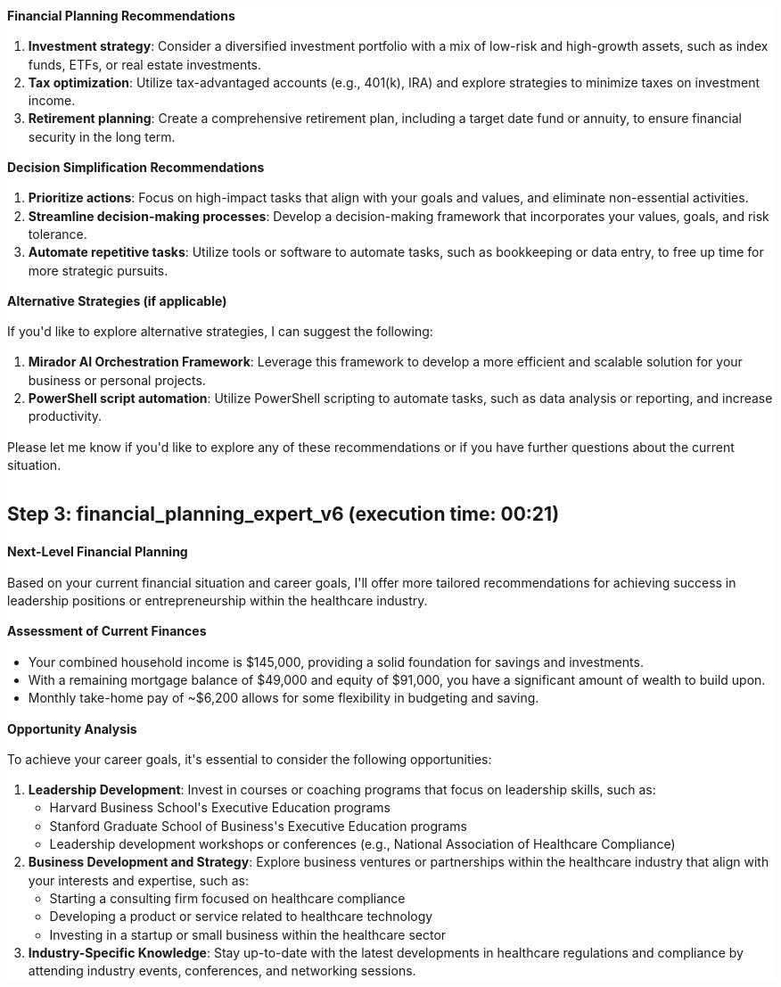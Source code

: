 **Financial Planning Recommendations**

1. **Investment strategy**: Consider a diversified investment portfolio with a mix of low-risk and high-growth assets, such as index funds, ETFs, or real estate investments.
2. **Tax optimization**: Utilize tax-advantaged accounts (e.g., 401(k), IRA) and explore strategies to minimize taxes on investment income.
3. **Retirement planning**: Create a comprehensive retirement plan, including a target date fund or annuity, to ensure financial security in the long term.

**Decision Simplification Recommendations**

1. **Prioritize actions**: Focus on high-impact tasks that align with your goals and values, and eliminate non-essential activities.
2. **Streamline decision-making processes**: Develop a decision-making framework that incorporates your values, goals, and risk tolerance.
3. **Automate repetitive tasks**: Utilize tools or software to automate tasks, such as bookkeeping or data entry, to free up time for more strategic pursuits.

**Alternative Strategies (if applicable)**

If you'd like to explore alternative strategies, I can suggest the following:

1. **Mirador AI Orchestration Framework**: Leverage this framework to develop a more efficient and scalable solution for your business or personal projects.
2. **PowerShell script automation**: Utilize PowerShell scripting to automate tasks, such as data analysis or reporting, and increase productivity.

Please let me know if you'd like to explore any of these recommendations or if you have further questions about the current situation.

## Step 3: financial_planning_expert_v6 (execution time: 00:21)

**Next-Level Financial Planning**

Based on your current financial situation and career goals, I'll offer more tailored recommendations for achieving success in leadership positions or entrepreneurship within the healthcare industry.

**Assessment of Current Finances**

* Your combined household income is $145,000, providing a solid foundation for savings and investments.
* With a remaining mortgage balance of $49,000 and equity of $91,000, you have a significant amount of wealth to build upon.
* Monthly take-home pay of ~$6,200 allows for some flexibility in budgeting and saving.

**Opportunity Analysis**

To achieve your career goals, it's essential to consider the following opportunities:

1. **Leadership Development**: Invest in courses or coaching programs that focus on leadership skills, such as:
	* Harvard Business School's Executive Education programs
	* Stanford Graduate School of Business's Executive Education programs
	* Leadership development workshops or conferences (e.g., National Association of Healthcare Compliance)
2. **Business Development and Strategy**: Explore business ventures or partnerships within the healthcare industry that align with your interests and expertise, such as:
	* Starting a consulting firm focused on healthcare compliance
	* Developing a product or service related to healthcare technology
	* Investing in a startup or small business within the healthcare sector
3. **Industry-Specific Knowledge**: Stay up-to-date with the latest developments in healthcare regulations and compliance by attending industry events, conferences, and networking sessions.
